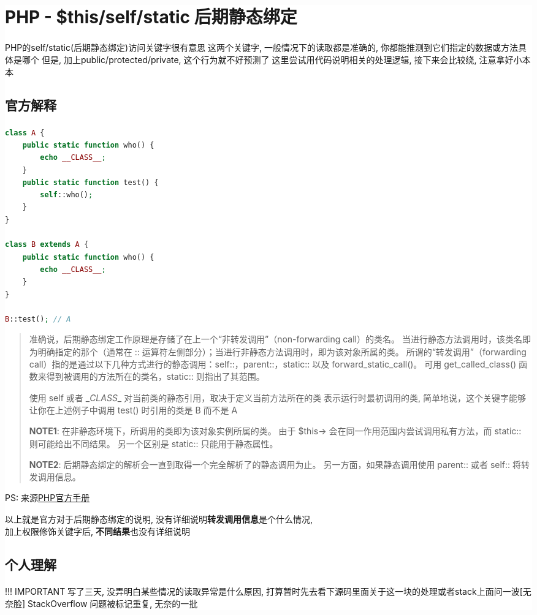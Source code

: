 PHP - $this/self/static 后期静态绑定
==

PHP的self/static(后期静态绑定)访问关键字很有意思
这两个关键字, 一般情况下的读取都是准确的, 你都能推测到它们指定的数据或方法具体是哪个
但是, 加上public/protected/private, 这个行为就不好预测了
这里尝试用代码说明相关的处理逻辑, 接下来会比较绕, 注意拿好小本本

官方解释
--

``` php
class A {
    public static function who() {
        echo __CLASS__;
    }
    public static function test() {
        self::who();
    }
}

class B extends A {
    public static function who() {
        echo __CLASS__;
    }
}

B::test(); // A
```

> 准确说，后期静态绑定工作原理是存储了在上一个“非转发调用”（non-forwarding call）的类名。
> 当进行静态方法调用时，该类名即为明确指定的那个（通常在 :: 运算符左侧部分）；当进行非静态方法调用时，即为该对象所属的类。
> 所谓的“转发调用”（forwarding call）指的是通过以下几种方式进行的静态调用：self::，parent::，static:: 以及 forward_static_call()。
> 可用 get_called_class() 函数来得到被调用的方法所在的类名，static:: 则指出了其范围。
>
> 使用 self 或者 \__CLASS__ 对当前类的静态引用，取决于定义当前方法所在的类
> 表示运行时最初调用的类, 简单地说，这个关键字能够让你在上述例子中调用 test() 时引用的类是 B 而不是 A
>
> **NOTE1**: 在非静态环境下，所调用的类即为该对象实例所属的类。
> 由于 $this-> 会在同一作用范围内尝试调用私有方法，而 static:: 则可能给出不同结果。
> 另一个区别是 static:: 只能用于静态属性。
>
> **NOTE2**: 后期静态绑定的解析会一直到取得一个完全解析了的静态调用为止。
> 另一方面，如果静态调用使用 parent:: 或者 self:: 将转发调用信息。

PS: 来源[PHP官方手册](https://www.php.net/manual/zh/language.oop5.late-static-bindings.php)

以上就是官方对于后期静态绑定的说明, 没有详细说明**转发调用信息**是个什么情况,  
加上权限修饰关键字后, **不同结果**也没有详细说明

个人理解
--

!!! IMPORTANT
写了三天, 没弄明白某些情况的读取异常是什么原因, 打算暂时先去看下源码里面关于这一块的处理或者stack上面问一波[无奈脸]
StackOverflow 问题被标记重复, 无奈的一批
